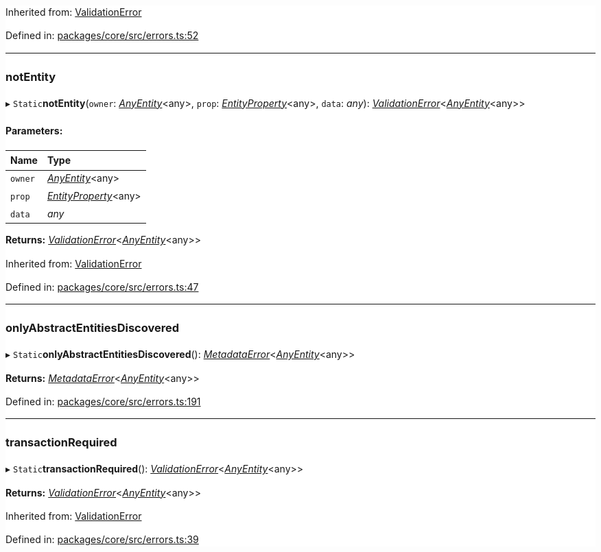 Inherited from: [ValidationError](core.validationerror.md)

Defined in: [packages/core/src/errors.ts:52](https://github.com/mikro-orm/mikro-orm/blob/bcf1a0899b/packages/core/src/errors.ts#L52)

___

### notEntity

▸ `Static`**notEntity**(`owner`: [*AnyEntity*](../modules/core.md#anyentity)<any\>, `prop`: [*EntityProperty*](../interfaces/core.entityproperty.md)<any\>, `data`: *any*): [*ValidationError*](core.validationerror.md)<[*AnyEntity*](../modules/core.md#anyentity)<any\>\>

#### Parameters:

Name | Type |
:------ | :------ |
`owner` | [*AnyEntity*](../modules/core.md#anyentity)<any\> |
`prop` | [*EntityProperty*](../interfaces/core.entityproperty.md)<any\> |
`data` | *any* |

**Returns:** [*ValidationError*](core.validationerror.md)<[*AnyEntity*](../modules/core.md#anyentity)<any\>\>

Inherited from: [ValidationError](core.validationerror.md)

Defined in: [packages/core/src/errors.ts:47](https://github.com/mikro-orm/mikro-orm/blob/bcf1a0899b/packages/core/src/errors.ts#L47)

___

### onlyAbstractEntitiesDiscovered

▸ `Static`**onlyAbstractEntitiesDiscovered**(): [*MetadataError*](core.metadataerror.md)<[*AnyEntity*](../modules/core.md#anyentity)<any\>\>

**Returns:** [*MetadataError*](core.metadataerror.md)<[*AnyEntity*](../modules/core.md#anyentity)<any\>\>

Defined in: [packages/core/src/errors.ts:191](https://github.com/mikro-orm/mikro-orm/blob/bcf1a0899b/packages/core/src/errors.ts#L191)

___

### transactionRequired

▸ `Static`**transactionRequired**(): [*ValidationError*](core.validationerror.md)<[*AnyEntity*](../modules/core.md#anyentity)<any\>\>

**Returns:** [*ValidationError*](core.validationerror.md)<[*AnyEntity*](../modules/core.md#anyentity)<any\>\>

Inherited from: [ValidationError](core.validationerror.md)

Defined in: [packages/core/src/errors.ts:39](https://github.com/mikro-orm/mikro-orm/blob/bcf1a0899b/packages/core/src/errors.ts#L39)
